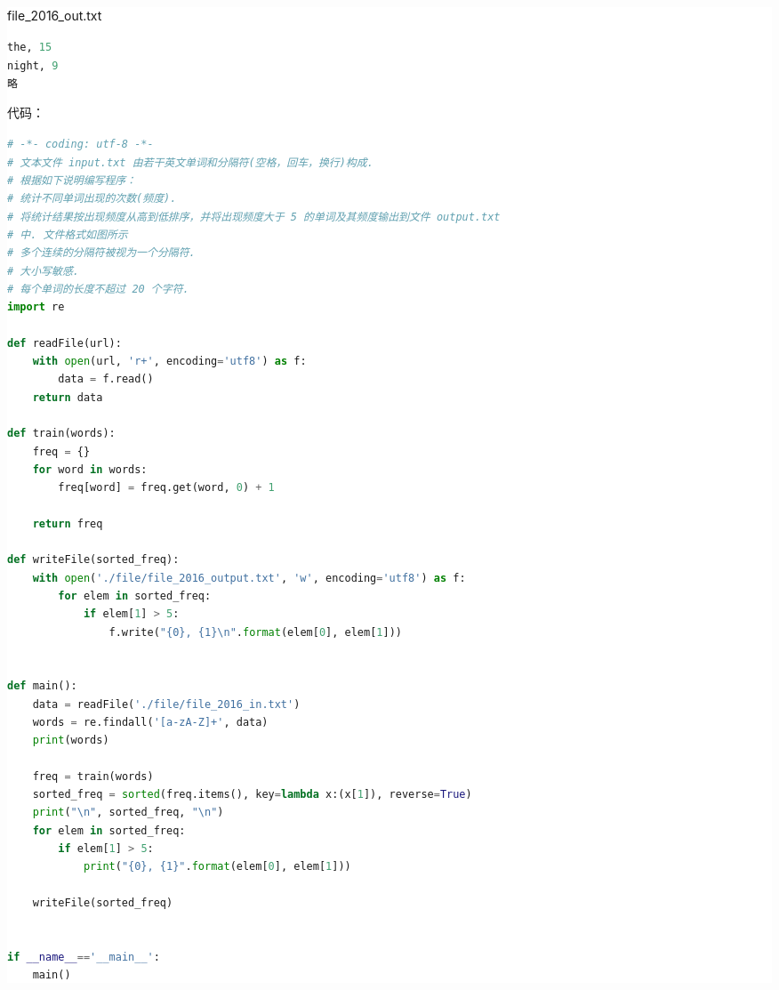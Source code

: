 file_2016_out.txt

```python
the, 15
night, 9
略
```

代码：

```python
# -*- coding: utf-8 -*-
# 文本文件 input.txt 由若干英文单词和分隔符(空格，回车，换行)构成. 
# 根据如下说明编写程序：
# 统计不同单词出现的次数(频度). 
# 将统计结果按出现频度从高到低排序，并将出现频度大于 5 的单词及其频度输出到文件 output.txt
# 中. 文件格式如图所示
# 多个连续的分隔符被视为一个分隔符.
# 大小写敏感.
# 每个单词的长度不超过 20 个字符.
import re

def readFile(url):
    with open(url, 'r+', encoding='utf8') as f:
        data = f.read()
    return data

def train(words):
    freq = {}
    for word in words:
        freq[word] = freq.get(word, 0) + 1
        
    return freq

def writeFile(sorted_freq):
    with open('./file/file_2016_output.txt', 'w', encoding='utf8') as f:
        for elem in sorted_freq:
            if elem[1] > 5:
                f.write("{0}, {1}\n".format(elem[0], elem[1]))
    

def main():
    data = readFile('./file/file_2016_in.txt')
    words = re.findall('[a-zA-Z]+', data)
    print(words)
    
    freq = train(words)
    sorted_freq = sorted(freq.items(), key=lambda x:(x[1]), reverse=True)
    print("\n", sorted_freq, "\n")
    for elem in sorted_freq:
        if elem[1] > 5:
            print("{0}, {1}".format(elem[0], elem[1]))
            
    writeFile(sorted_freq)


if __name__=='__main__':
    main()    
```
